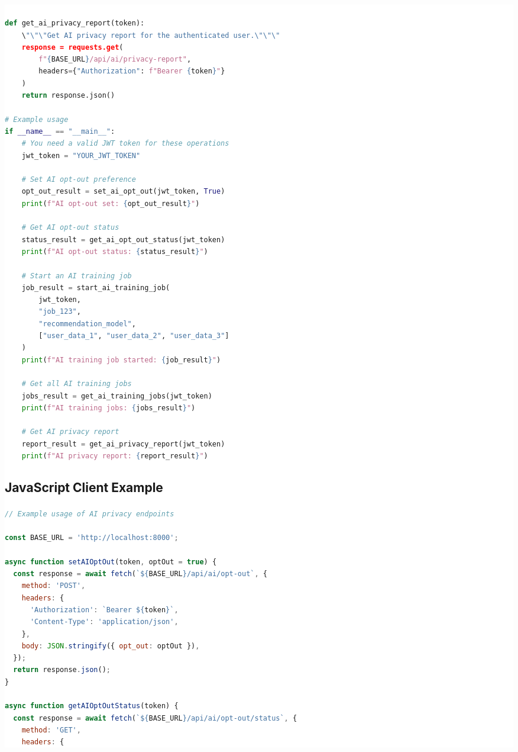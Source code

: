 ```python

def get_ai_privacy_report(token):
    \"\"\"Get AI privacy report for the authenticated user.\"\"\"
    response = requests.get(
        f"{BASE_URL}/api/ai/privacy-report",
        headers={"Authorization": f"Bearer {token}"}
    )
    return response.json()

# Example usage
if __name__ == "__main__":
    # You need a valid JWT token for these operations
    jwt_token = "YOUR_JWT_TOKEN"
    
    # Set AI opt-out preference
    opt_out_result = set_ai_opt_out(jwt_token, True)
    print(f"AI opt-out set: {opt_out_result}")
    
    # Get AI opt-out status
    status_result = get_ai_opt_out_status(jwt_token)
    print(f"AI opt-out status: {status_result}")
    
    # Start an AI training job
    job_result = start_ai_training_job(
        jwt_token,
        "job_123",
        "recommendation_model",
        ["user_data_1", "user_data_2", "user_data_3"]
    )
    print(f"AI training job started: {job_result}")
    
    # Get all AI training jobs
    jobs_result = get_ai_training_jobs(jwt_token)
    print(f"AI training jobs: {jobs_result}")
    
    # Get AI privacy report
    report_result = get_ai_privacy_report(jwt_token)
    print(f"AI privacy report: {report_result}")
```

## JavaScript Client Example

```javascript
// Example usage of AI privacy endpoints

const BASE_URL = 'http://localhost:8000';

async function setAIOptOut(token, optOut = true) {
  const response = await fetch(`${BASE_URL}/api/ai/opt-out`, {
    method: 'POST',
    headers: {
      'Authorization': `Bearer ${token}`,
      'Content-Type': 'application/json',
    },
    body: JSON.stringify({ opt_out: optOut }),
  });
  return response.json();
}

async function getAIOptOutStatus(token) {
  const response = await fetch(`${BASE_URL}/api/ai/opt-out/status`, {
    method: 'GET',
    headers: {
```
